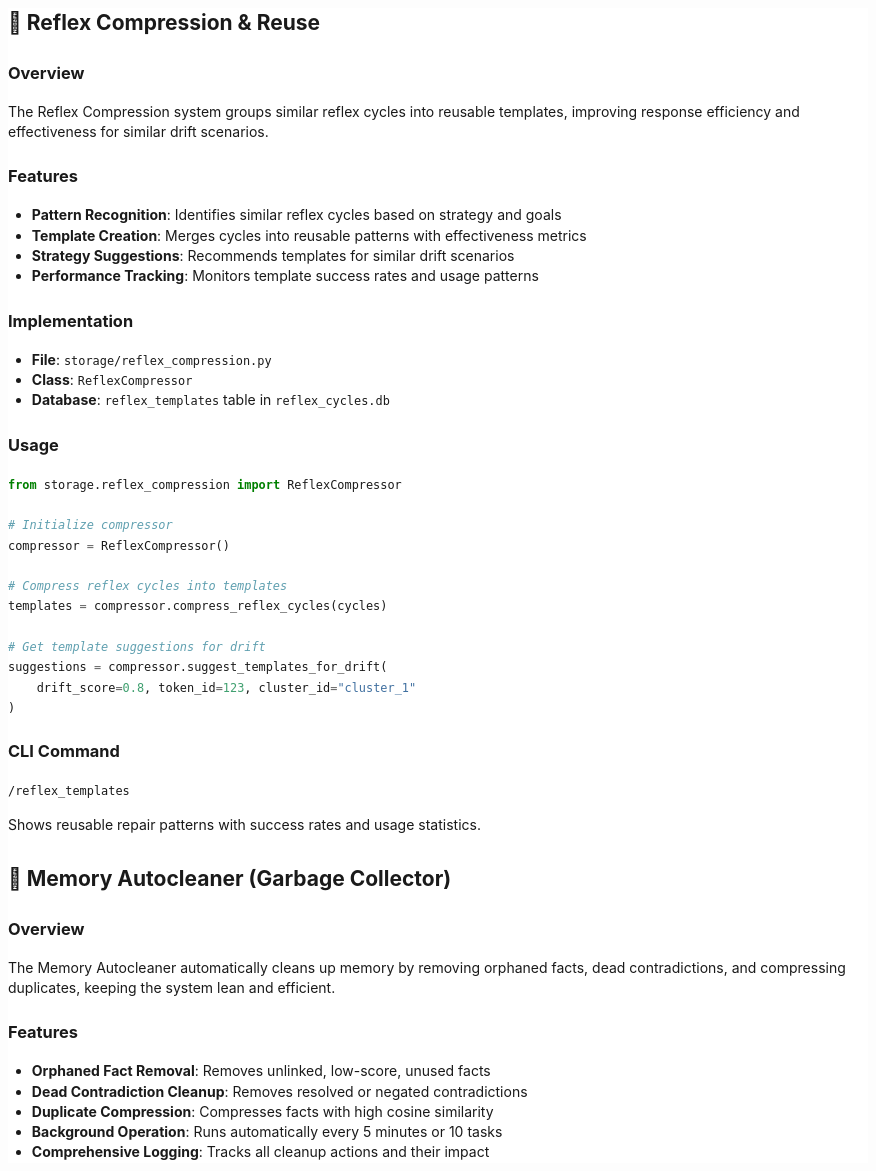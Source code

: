 ## 🔄 Reflex Compression & Reuse

### Overview
The Reflex Compression system groups similar reflex cycles into reusable templates, improving response efficiency and effectiveness for similar drift scenarios.

### Features
- **Pattern Recognition**: Identifies similar reflex cycles based on strategy and goals
- **Template Creation**: Merges cycles into reusable patterns with effectiveness metrics
- **Strategy Suggestions**: Recommends templates for similar drift scenarios
- **Performance Tracking**: Monitors template success rates and usage patterns

### Implementation
- **File**: `storage/reflex_compression.py`
- **Class**: `ReflexCompressor`
- **Database**: `reflex_templates` table in `reflex_cycles.db`

### Usage
```python
from storage.reflex_compression import ReflexCompressor

# Initialize compressor
compressor = ReflexCompressor()

# Compress reflex cycles into templates
templates = compressor.compress_reflex_cycles(cycles)

# Get template suggestions for drift
suggestions = compressor.suggest_templates_for_drift(
    drift_score=0.8, token_id=123, cluster_id="cluster_1"
)
```

### CLI Command
```
/reflex_templates
```
Shows reusable repair patterns with success rates and usage statistics.

## 🧹 Memory Autocleaner (Garbage Collector)

### Overview
The Memory Autocleaner automatically cleans up memory by removing orphaned facts, dead contradictions, and compressing duplicates, keeping the system lean and efficient.

### Features
- **Orphaned Fact Removal**: Removes unlinked, low-score, unused facts
- **Dead Contradiction Cleanup**: Removes resolved or negated contradictions
- **Duplicate Compression**: Compresses facts with high cosine similarity
- **Background Operation**: Runs automatically every 5 minutes or 10 tasks
- **Comprehensive Logging**: Tracks all cleanup actions and their impact
